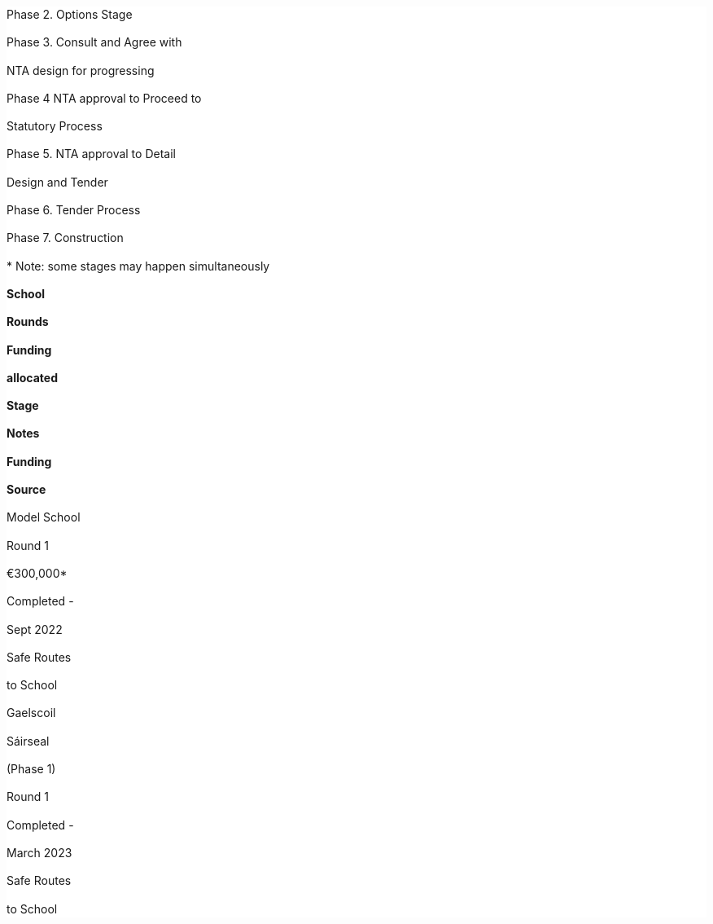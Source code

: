 Phase 2. Options Stage

Phase 3. Consult and Agree with

NTA design for progressing

Phase 4 NTA approval to Proceed to

Statutory Process

Phase 5. NTA approval to Detail

Design and Tender

Phase 6. Tender Process

Phase 7.  Construction

\* Note: some stages may happen simultaneously

**School**

**Rounds**

**Funding**

**allocated**

**Stage**

**Notes**

**Funding**

**Source**

Model School

Round 1

€300,000\*

Completed -

Sept 2022

Safe Routes

to School

Gaelscoil

Sáirseal

(Phase 1)

Round 1

Completed -

March 2023

Safe Routes

to School
